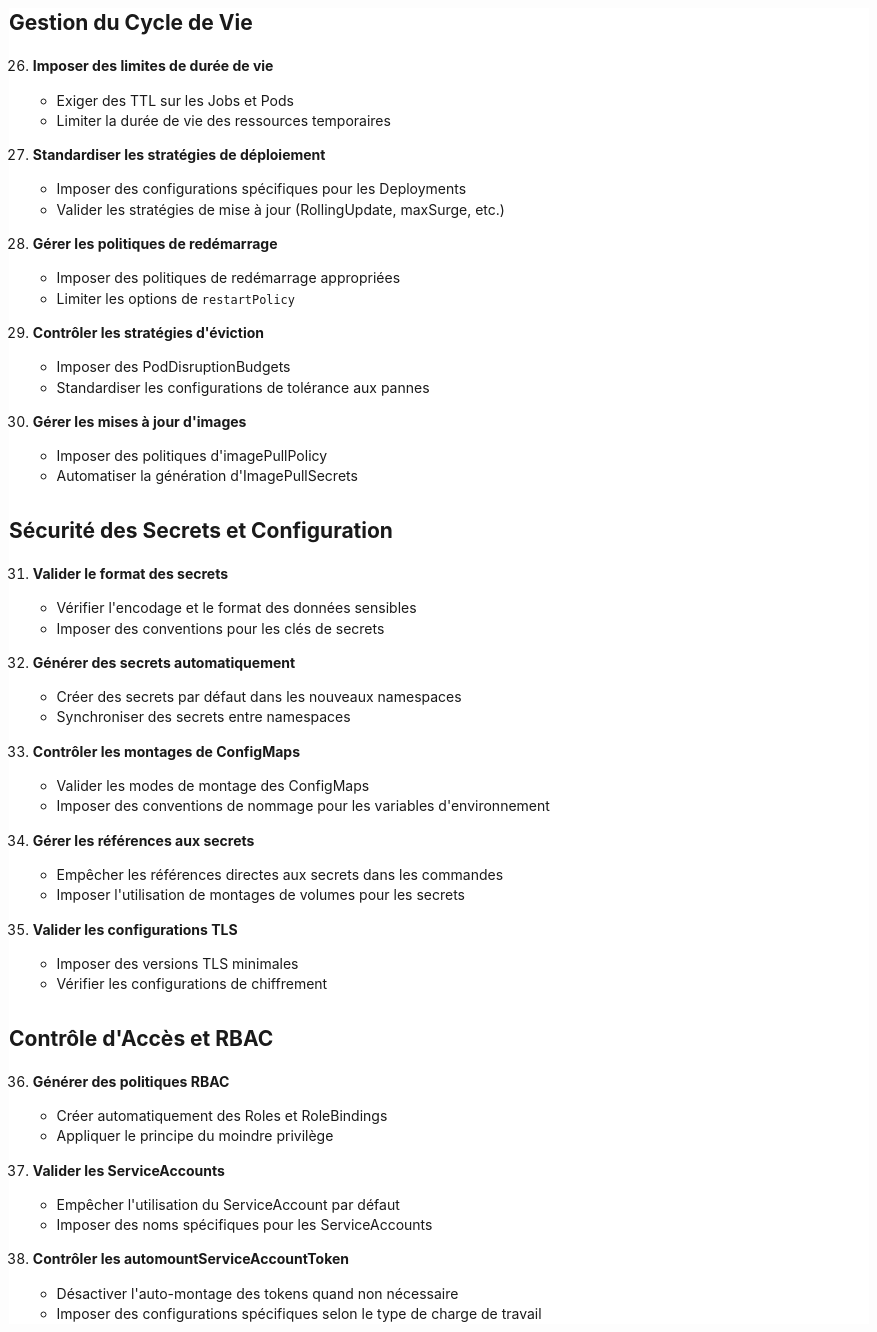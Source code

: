 ## Gestion du Cycle de Vie

26. **Imposer des limites de durée de vie**
    - Exiger des TTL sur les Jobs et Pods
    - Limiter la durée de vie des ressources temporaires

27. **Standardiser les stratégies de déploiement**
    - Imposer des configurations spécifiques pour les Deployments
    - Valider les stratégies de mise à jour (RollingUpdate, maxSurge, etc.)

28. **Gérer les politiques de redémarrage**
    - Imposer des politiques de redémarrage appropriées
    - Limiter les options de `restartPolicy`

29. **Contrôler les stratégies d'éviction**
    - Imposer des PodDisruptionBudgets
    - Standardiser les configurations de tolérance aux pannes

30. **Gérer les mises à jour d'images**
    - Imposer des politiques d'imagePullPolicy
    - Automatiser la génération d'ImagePullSecrets

## Sécurité des Secrets et Configuration

31. **Valider le format des secrets**
    - Vérifier l'encodage et le format des données sensibles
    - Imposer des conventions pour les clés de secrets

32. **Générer des secrets automatiquement**
    - Créer des secrets par défaut dans les nouveaux namespaces
    - Synchroniser des secrets entre namespaces

33. **Contrôler les montages de ConfigMaps**
    - Valider les modes de montage des ConfigMaps
    - Imposer des conventions de nommage pour les variables d'environnement

34. **Gérer les références aux secrets**
    - Empêcher les références directes aux secrets dans les commandes
    - Imposer l'utilisation de montages de volumes pour les secrets

35. **Valider les configurations TLS**
    - Imposer des versions TLS minimales
    - Vérifier les configurations de chiffrement

## Contrôle d'Accès et RBAC

36. **Générer des politiques RBAC**
    - Créer automatiquement des Roles et RoleBindings
    - Appliquer le principe du moindre privilège

37. **Valider les ServiceAccounts**
    - Empêcher l'utilisation du ServiceAccount par défaut
    - Imposer des noms spécifiques pour les ServiceAccounts

38. **Contrôler les automountServiceAccountToken**
    - Désactiver l'auto-montage des tokens quand non nécessaire
    - Imposer des configurations spécifiques selon le type de charge de travail
